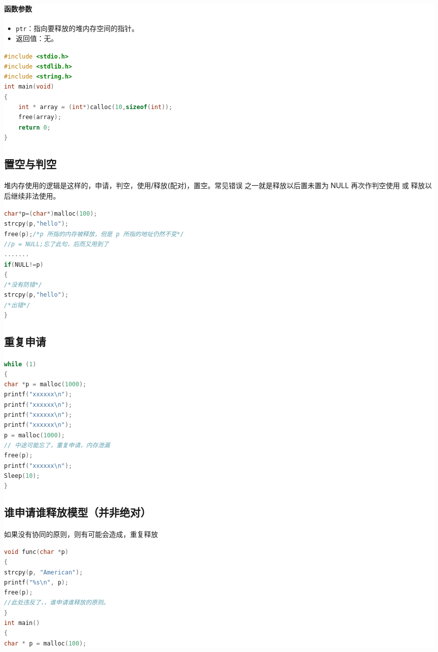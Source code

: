 #### 函数参数

- `ptr`：指向要释放的堆内存空间的指针。
- 返回值：无。


```c
#include <stdio.h>
#include <stdlib.h>
#include <string.h>
int main(void)
{
    int * array = (int*)calloc(10,sizeof(int));
    free(array);
    return 0;
}
```

## 置空与判空
堆内存使用的逻辑是这样的，申请，判空，使用/释放(配对)，置空。常见错误
之一就是释放以后置未置为 NULL 再次作判空使用 或 释放以后继续非法使用。
```c
char*p=(char*)malloc(100);
strcpy(p,"hello");
free(p);/*p 所指的内存被释放，但是 p 所指的地址仍然不变*/
//p = NULL;忘了此句，后而又用到了
.......
if(NULL!=p)
{
/*没有防错*/
strcpy(p,"hello");
/*出错*/
}
```
## 重复申请
```c
while (1)
{
char *p = malloc(1000);
printf("xxxxxx\n");
printf("xxxxxx\n");
printf("xxxxxx\n");
printf("xxxxxx\n");
p = malloc(1000);
// 中途可能忘了，重复申请，内存泄漏
free(p);
printf("xxxxxx\n");
Sleep(10);
}
```
## 谁申请谁释放模型（并非绝对）
如果没有协同的原则，则有可能会造成，重复释放
```c
void func(char *p)
{
strcpy(p, "American");
printf("%s\n", p);
free(p);
//此处违反了，，谁申请谁释放的原则。
}
int main()
{
char * p = malloc(100);
```